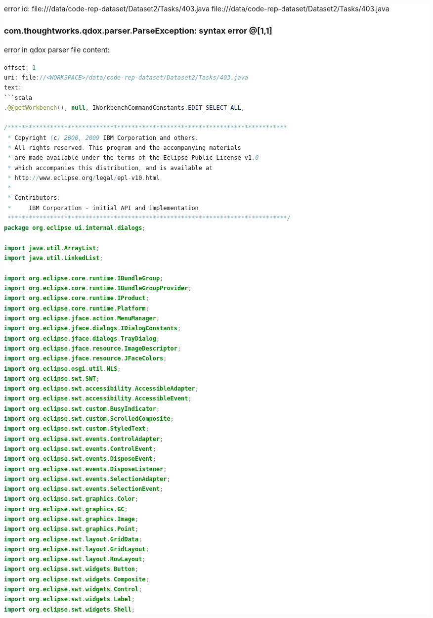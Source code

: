error id: file://<WORKSPACE>/data/code-rep-dataset/Dataset2/Tasks/403.java
file://<WORKSPACE>/data/code-rep-dataset/Dataset2/Tasks/403.java
### com.thoughtworks.qdox.parser.ParseException: syntax error @[1,1]

error in qdox parser
file content:
```java
offset: 1
uri: file://<WORKSPACE>/data/code-rep-dataset/Dataset2/Tasks/403.java
text:
```scala
.@@getWorkbench(), null, IWorkbenchCommandConstants.EDIT_SELECT_ALL,

/*******************************************************************************
 * Copyright (c) 2000, 2009 IBM Corporation and others.
 * All rights reserved. This program and the accompanying materials
 * are made available under the terms of the Eclipse Public License v1.0
 * which accompanies this distribution, and is available at
 * http://www.eclipse.org/legal/epl-v10.html
 *
 * Contributors:
 *     IBM Corporation - initial API and implementation
 *******************************************************************************/
package org.eclipse.ui.internal.dialogs;

import java.util.ArrayList;
import java.util.LinkedList;

import org.eclipse.core.runtime.IBundleGroup;
import org.eclipse.core.runtime.IBundleGroupProvider;
import org.eclipse.core.runtime.IProduct;
import org.eclipse.core.runtime.Platform;
import org.eclipse.jface.action.MenuManager;
import org.eclipse.jface.dialogs.IDialogConstants;
import org.eclipse.jface.dialogs.TrayDialog;
import org.eclipse.jface.resource.ImageDescriptor;
import org.eclipse.jface.resource.JFaceColors;
import org.eclipse.osgi.util.NLS;
import org.eclipse.swt.SWT;
import org.eclipse.swt.accessibility.AccessibleAdapter;
import org.eclipse.swt.accessibility.AccessibleEvent;
import org.eclipse.swt.custom.BusyIndicator;
import org.eclipse.swt.custom.ScrolledComposite;
import org.eclipse.swt.custom.StyledText;
import org.eclipse.swt.events.ControlAdapter;
import org.eclipse.swt.events.ControlEvent;
import org.eclipse.swt.events.DisposeEvent;
import org.eclipse.swt.events.DisposeListener;
import org.eclipse.swt.events.SelectionAdapter;
import org.eclipse.swt.events.SelectionEvent;
import org.eclipse.swt.graphics.Color;
import org.eclipse.swt.graphics.GC;
import org.eclipse.swt.graphics.Image;
import org.eclipse.swt.graphics.Point;
import org.eclipse.swt.layout.GridData;
import org.eclipse.swt.layout.GridLayout;
import org.eclipse.swt.layout.RowLayout;
import org.eclipse.swt.widgets.Button;
import org.eclipse.swt.widgets.Composite;
import org.eclipse.swt.widgets.Control;
import org.eclipse.swt.widgets.Label;
import org.eclipse.swt.widgets.Shell;

```